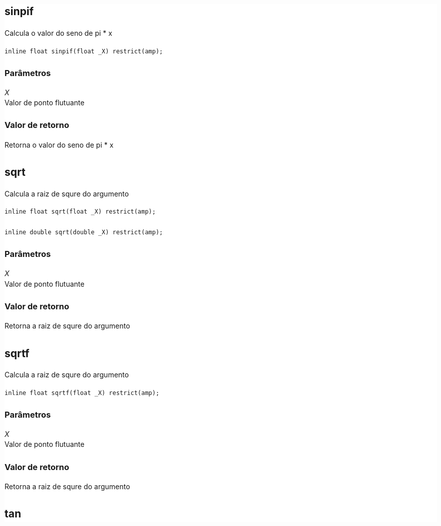 ##  <a name="sinpif"></a>  sinpif

Calcula o valor do seno de pi \* x

```
inline float sinpif(float _X) restrict(amp);
```

### <a name="parameters"></a>Parâmetros

*X*<br/>
Valor de ponto flutuante

### <a name="return-value"></a>Valor de retorno

Retorna o valor do seno de pi \* x

##  <a name="sqrt"></a>  sqrt

Calcula a raiz de squre do argumento

```
inline float sqrt(float _X) restrict(amp);

inline double sqrt(double _X) restrict(amp);
```

### <a name="parameters"></a>Parâmetros

*X*<br/>
Valor de ponto flutuante

### <a name="return-value"></a>Valor de retorno

Retorna a raiz de squre do argumento

##  <a name="sqrtf"></a>  sqrtf

Calcula a raiz de squre do argumento

```
inline float sqrtf(float _X) restrict(amp);
```

### <a name="parameters"></a>Parâmetros

*X*<br/>
Valor de ponto flutuante

### <a name="return-value"></a>Valor de retorno

Retorna a raiz de squre do argumento

##  <a name="tan"></a> tan
